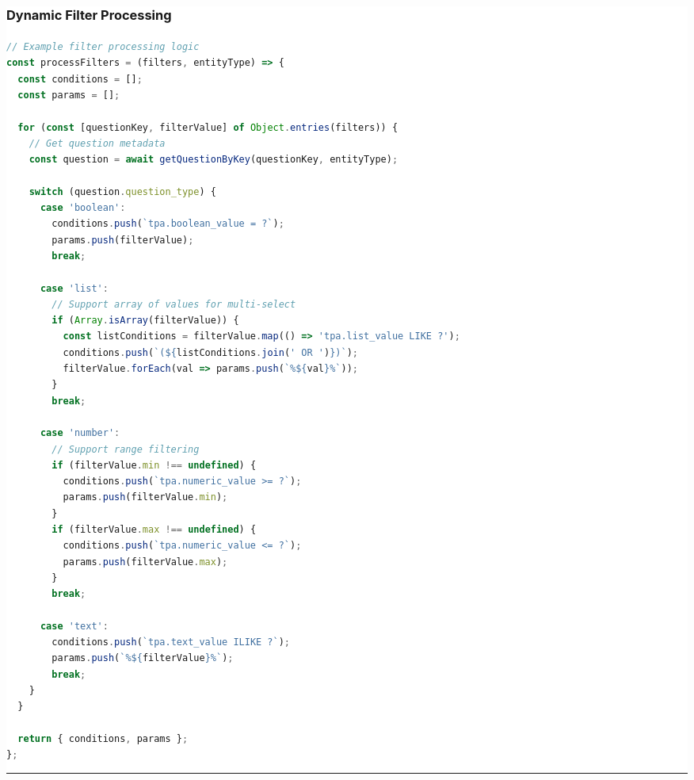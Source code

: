 ### **Dynamic Filter Processing**
```javascript
// Example filter processing logic
const processFilters = (filters, entityType) => {
  const conditions = [];
  const params = [];

  for (const [questionKey, filterValue] of Object.entries(filters)) {
    // Get question metadata
    const question = await getQuestionByKey(questionKey, entityType);

    switch (question.question_type) {
      case 'boolean':
        conditions.push(`tpa.boolean_value = ?`);
        params.push(filterValue);
        break;

      case 'list':
        // Support array of values for multi-select
        if (Array.isArray(filterValue)) {
          const listConditions = filterValue.map(() => 'tpa.list_value LIKE ?');
          conditions.push(`(${listConditions.join(' OR ')})`);
          filterValue.forEach(val => params.push(`%${val}%`));
        }
        break;

      case 'number':
        // Support range filtering
        if (filterValue.min !== undefined) {
          conditions.push(`tpa.numeric_value >= ?`);
          params.push(filterValue.min);
        }
        if (filterValue.max !== undefined) {
          conditions.push(`tpa.numeric_value <= ?`);
          params.push(filterValue.max);
        }
        break;

      case 'text':
        conditions.push(`tpa.text_value ILIKE ?`);
        params.push(`%${filterValue}%`);
        break;
    }
  }

  return { conditions, params };
};
```

---
